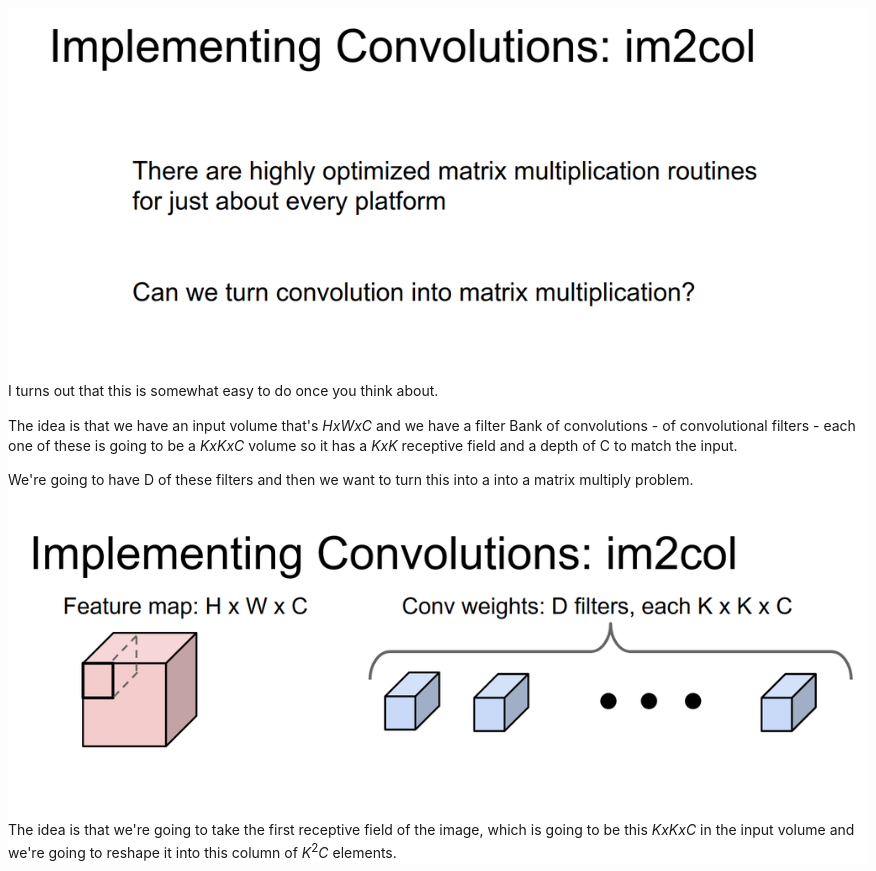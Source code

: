 ![11065](../img/cs231n/winter2016/11065.png)

I turns out that this is somewhat easy to do once you think about.

The idea is that we have an input volume that's $HxWxC$ and we have a filter Bank of convolutions - of convolutional filters - each one of these is going to be a $KxKxC$ volume so it has a $KxK$ receptive field and a depth of C to match the input.

We're going to have D of these filters and then we want to turn this into a into a matrix multiply problem.

![11066](../img/cs231n/winter2016/11066.png)

The idea is that we're going to take the first receptive field of the image, which is going to be this $KxKxC$ in the input volume and we're going to reshape it into this column of $K^{2}C$ elements.
